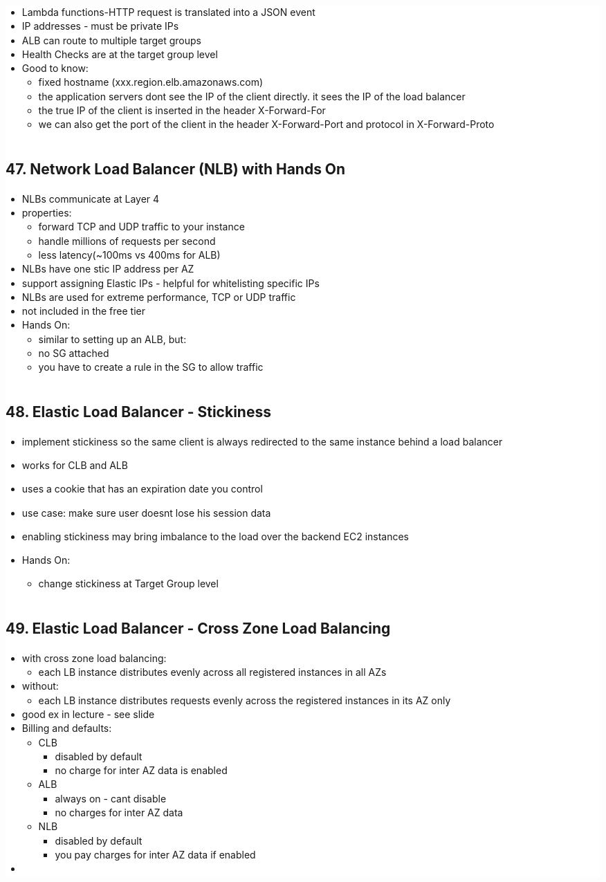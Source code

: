   - Lambda functions-HTTP request is translated into a JSON event
  - IP addresses - must be private IPs
- ALB can route to multiple target groups
- Health Checks are at the target group level
- Good to know:
  - fixed hostname (xxx.region.elb.amazonaws.com)
  - the application servers dont see the IP of the client directly. it sees the IP of the load balancer
  - the true IP of the client is inserted in the header X-Forward-For
  - we can also get the port of the client in the header X-Forward-Port and protocol in X-Forward-Proto

#

## 47. Network Load Balancer (NLB) with Hands On

- NLBs communicate at Layer 4
- properties:
  - forward TCP and UDP traffic to your instance
  - handle millions of requests per second
  - less latency(~100ms vs 400ms for ALB)
- NLBs have one stic IP address per AZ
- support assigning Elastic IPs - helpful for whitelisting specific IPs
- NLBs are used for extreme performance, TCP or UDP traffic
- not included in the free tier
- Hands On:
  - similar to setting up an ALB, but:
  - no SG attached
  - you have to create a rule in the SG to allow traffic

#

## 48. Elastic Load Balancer - Stickiness

- implement stickiness so the same client is always redirected to the same instance behind a load balancer
- works for CLB and ALB
- uses a cookie that has an expiration date you control
- use case: make sure user doesnt lose his session data
- enabling stickiness may bring imbalance to the load over the backend EC2 instances
- Hands On:

  - change stickiness at Target Group level

  #

## 49. Elastic Load Balancer - Cross Zone Load Balancing

- with cross zone load balancing:
  - each LB instance distributes evenly across all registered instances in all AZs
- without:
  - each LB instance distributes requests evenly across the registered instances in its AZ only
- good ex in lecture - see slide
- Billing and defaults:
  - CLB
    - disabled by default
    - no charge for inter AZ data is enabled
  - ALB
    - always on - cant disable
    - no charges for inter AZ data
  - NLB
    - disabled by default
    - you pay charges for inter AZ data if enabled
-
